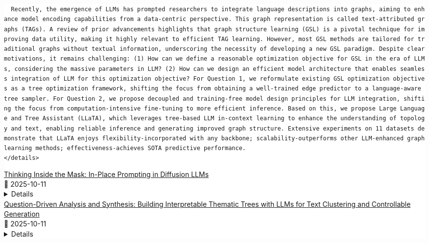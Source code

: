       Recently, the emergence of LLMs has prompted researchers to integrate language descriptions into graphs, aiming to enhance model encoding capabilities from a data-centric perspective. This graph representation is called text-attributed graphs (TAGs). A review of prior advancements highlights that graph structure learning (GSL) is a pivotal technique for improving data utility, making it highly relevant to efficient TAG learning. However, most GSL methods are tailored for traditional graphs without textual information, underscoring the necessity of developing a new GSL paradigm. Despite clear motivations, it remains challenging: (1) How can we define a reasonable optimization objective for GSL in the era of LLMs, considering the massive parameters in LLM? (2) How can we design an efficient model architecture that enables seamless integration of LLM for this optimization objective? For Question 1, we reformulate existing GSL optimization objectives as a tree optimization framework, shifting the focus from obtaining a well-trained edge predictor to a language-aware tree sampler. For Question 2, we propose decoupled and training-free model design principles for LLM integration, shifting the focus from computation-intensive fine-tuning to more efficient inference. Based on this, we propose Large Language and Tree Assistant (LLaTA), which leverages tree-based LLM in-context learning to enhance the understanding of topology and text, enabling reliable inference and generating improved graph structure. Extensive experiments on 11 datasets demonstrate that LLaTA enjoys flexibility-incorporated with any backbone; scalability-outperforms other LLM-enhanced graph learning methods; effectiveness-achieves SOTA predictive performance.
    </details>
</div>
<div class="paper-card">
    <div class="paper-title"><a href="http://arxiv.org/abs/2508.10736v2">Thinking Inside the Mask: In-Place Prompting in Diffusion LLMs</a></div>
    <div class="paper-meta">
      📅 2025-10-11
    </div>
    <details class="paper-abstract">
      Despite large language models (LLMs) have achieved remarkable success, their prefix-only prompting paradigm and sequential generation process offer limited flexibility for bidirectional information. Diffusion large language models (dLLMs) present new opportunities through their bidirectional attention mechanisms and iterative refinement processes, enabling more flexible in-place prompting strategies. We introduce ICE (In-Place Chain-of-Thought Prompting with Early Exit), a novel framework that transforms prefix-only prompting into in-place prompting specifically designed for dLLMs. ICE integrates in-place prompts directly within masked token positions during iterative refinement and employs a confidence-aware early exit mechanism to significantly reduce computational overhead. Extensive experiments demonstrate ICE's effectiveness, achieving up to 17.29% accuracy improvement with 4.12$\times$ speedup on GSM8K, and up to 276.67$\times$ acceleration on MMLU while maintaining competitive performance.
    </details>
</div>
<div class="paper-card">
    <div class="paper-title"><a href="http://arxiv.org/abs/2509.22211v2">Question-Driven Analysis and Synthesis: Building Interpretable Thematic Trees with LLMs for Text Clustering and Controllable Generation</a></div>
    <div class="paper-meta">
      📅 2025-10-11
    </div>
    <details class="paper-abstract">
      Unsupervised analysis of text corpora is challenging, especially in data-scarce domains where traditional topic models struggle. While these models offer a solution, they typically describe clusters with lists of keywords that require significant manual effort to interpret and often lack semantic coherence. To address this critical interpretability gap, we introduce Recursive Thematic Partitioning (RTP), a novel framework that leverages Large Language Models (LLMs) to interactively build a binary tree. Each node in the tree is a natural language question that semantically partitions the data, resulting in a fully interpretable taxonomy where the logic of each cluster is explicit. Our experiments demonstrate that RTP's question-driven hierarchy is more interpretable than the keyword-based topics from a strong baseline like BERTopic. Furthermore, we establish the quantitative utility of these clusters by showing they serve as powerful features in downstream classification tasks, particularly when the data's underlying themes correlate with the task labels. RTP introduces a new paradigm for data exploration, shifting the focus from statistical pattern discovery to knowledge-driven thematic analysis. Furthermore, we demonstrate that the thematic paths from the RTP tree can serve as structured, controllable prompts for generative models. This transforms our analytical framework into a powerful tool for synthesis, enabling the consistent imitation of specific characteristics discovered in the source corpus.